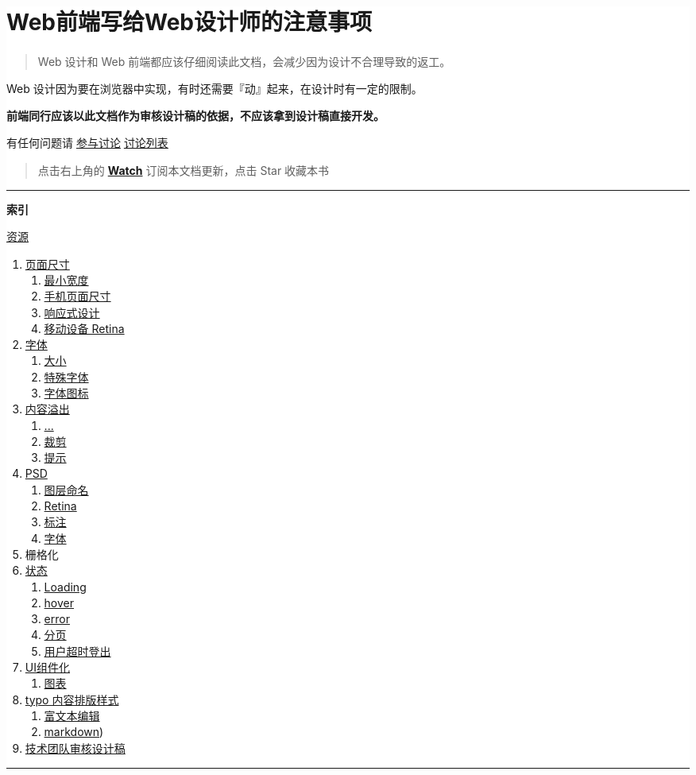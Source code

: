 # Web前端写给Web设计师的注意事项

> Web 设计和 Web 前端都应该仔细阅读此文档，会减少因为设计不合理导致的返工。

Web 设计因为要在浏览器中实现，有时还需要『动』起来，在设计时有一定的限制。

**前端同行应该以此文档作为审核设计稿的依据，不应该拿到设计稿直接开发。**

有任何问题请 [参与讨论](https://github.com/nimojs/web-desgin-notes/issues/new) [讨论列表](https://github.com/nimojs/web-desgin-notes/issues)

> 点击右上角的 **[Watch](https://github.com/nimojs/web-desgin-notes/subscription)** 订阅本文档更新，点击 Star 收藏本书

---

<a name="hash_top" href="#hash_top"></a>

**索引**

[资源](#hash_collect)

1. [页面尺寸](#hash_size)
	1. [最小宽度](#hash_size_min-width)
	2. [手机页面尺寸](#hash_phonesize)
	3. [响应式设计](#hash_responsive)
	4. [移动设备 Retina](#hash_retina)
2. [字体](#hash_font)
	1. [大小](#hash_font-size)
	2. [特殊字体](#hash_font-special)
	3. [字体图标](#hash_font-icon)
3. [内容溢出](#hash_text-overflow)
	1. [...](#hash_text-overflow-ddd)
	2. [裁剪](#hash_text-overflow-clip)
	3. [提示](#hash_text-overflow-tip)
4. [PSD](#hash_psd)
	1. [图层命名](#hash_psd-layer-name)
	2. [Retina](#hash_psd-retina)
	3. [标注](#hash_psd-marker)
	4. [字体](#hash_psd-font)
5. 栅格化
6. [状态](#hash_status)
	1. [Loading](#hash_status-loading)
	2. [hover](#hash_status-hover)
	3. [error](#hash_status-error)
	4. [分页](#hash_status-paging)
	5. [用户超时登出](#hash_status-logout)
7. [UI组件化](#hash_ui)
	1. [图表](#hash_ui-charts)
8. [typo 内容排版样式](#hash_typo)
	1. [富文本编辑](#hash_typo-rich-text-editor)
	2. [markdown](#hash_typo-markdown))
9. [技术团队审核设计稿](#hash_everyone_checkout)

---
